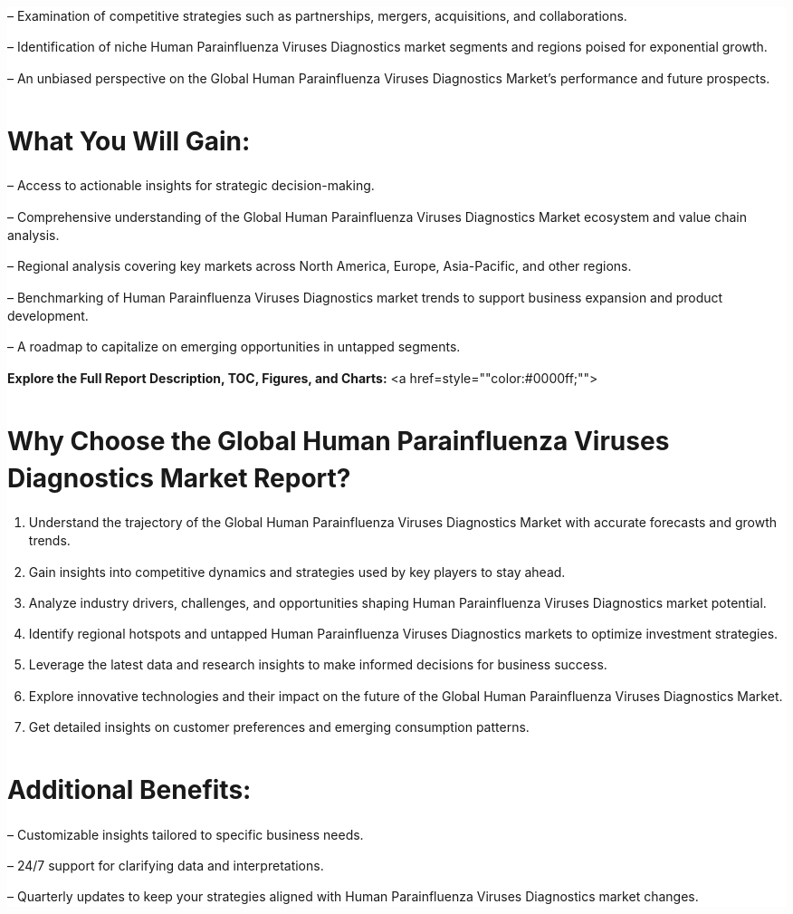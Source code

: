 – Examination of competitive strategies such as partnerships, mergers, acquisitions, and collaborations.

– Identification of niche Human Parainfluenza Viruses Diagnostics market segments and regions poised for exponential growth.

– An unbiased perspective on the Global Human Parainfluenza Viruses Diagnostics Market’s performance and future prospects.

# <strong>What You Will Gain:</strong>

– Access to actionable insights for strategic decision-making.

– Comprehensive understanding of the Global Human Parainfluenza Viruses Diagnostics Market ecosystem and value chain analysis.

– Regional analysis covering key markets across North America, Europe, Asia-Pacific, and other regions.

– Benchmarking of Human Parainfluenza Viruses Diagnostics market trends to support business expansion and product development.

– A roadmap to capitalize on emerging opportunities in untapped segments.

<strong>Explore the Full Report Description, TOC, Figures, and Charts:</strong>
<a href=style=""color:#0000ff;""></a>

# <strong>Why Choose the Global Human Parainfluenza Viruses Diagnostics Market Report?</strong>

1. Understand the trajectory of the Global Human Parainfluenza Viruses Diagnostics Market with accurate forecasts and growth trends.

2. Gain insights into competitive dynamics and strategies used by key players to stay ahead.

3. Analyze industry drivers, challenges, and opportunities shaping Human Parainfluenza Viruses Diagnostics market potential.

4. Identify regional hotspots and untapped Human Parainfluenza Viruses Diagnostics markets to optimize investment strategies.

5. Leverage the latest data and research insights to make informed decisions for business success.

6. Explore innovative technologies and their impact on the future of the Global Human Parainfluenza Viruses Diagnostics Market.

7. Get detailed insights on customer preferences and emerging consumption patterns.

# <strong>Additional Benefits:</strong>

– Customizable insights tailored to specific business needs.

– 24/7 support for clarifying data and interpretations.

– Quarterly updates to keep your strategies aligned with Human Parainfluenza Viruses Diagnostics market changes.
